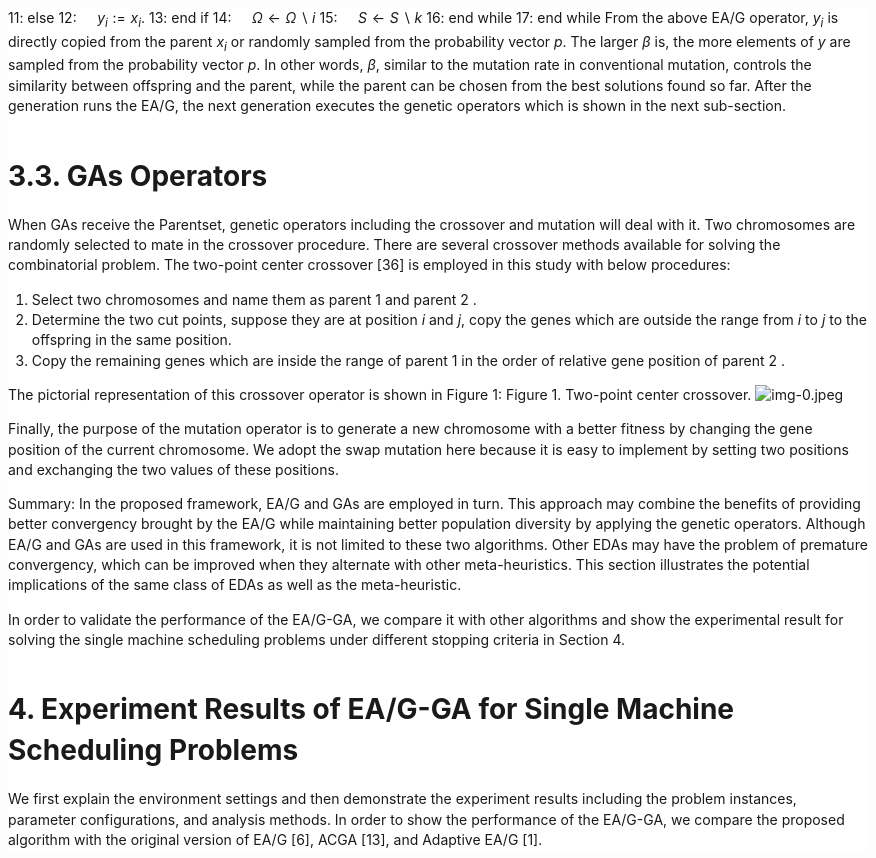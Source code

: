 11: else
12: $\quad y_{i}:=x_{i}$.
13: end if
14: $\quad \Omega \leftarrow \Omega \backslash i$
15: $\quad S \leftarrow S \backslash k$
16: end while
17: end while
From the above EA/G operator, $y_{i}$ is directly copied from the parent $x_{i}$ or randomly sampled from the probability vector $p$. The larger $\beta$ is, the more elements of $y$ are sampled from the probability vector $p$. In other words, $\beta$, similar to the mutation rate in conventional mutation, controls the similarity between offspring and the parent, while the parent can be chosen from the best solutions found so far. After the generation runs the EA/G, the next generation executes the genetic operators which is shown in the next sub-section.

# 3.3. GAs Operators 

When GAs receive the Parentset, genetic operators including the crossover and mutation will deal with it. Two chromosomes are randomly selected to mate in the crossover procedure. There are several crossover methods available for solving the combinatorial problem. The two-point center crossover [36] is employed in this study with below procedures:

1. Select two chromosomes and name them as parent 1 and parent 2 .
2. Determine the two cut points, suppose they are at position $i$ and $j$, copy the genes which are outside the range from $i$ to $j$ to the offspring in the same position.
3. Copy the remaining genes which are inside the range of parent 1 in the order of relative gene position of parent 2 .

The pictorial representation of this crossover operator is shown in Figure 1:
Figure 1. Two-point center crossover.
![img-0.jpeg](img-0.jpeg)

Finally, the purpose of the mutation operator is to generate a new chromosome with a better fitness by changing the gene position of the current chromosome. We adopt the swap mutation here because it is easy to implement by setting two positions and exchanging the two values of these positions.

Summary: In the proposed framework, EA/G and GAs are employed in turn. This approach may combine the benefits of providing better convergency brought by the EA/G while maintaining better population diversity by applying the genetic operators. Although EA/G and GAs are used in this framework, it is not limited to these two algorithms. Other EDAs may have the problem of premature convergency, which can be improved when they alternate with other meta-heuristics. This section illustrates the potential implications of the same class of EDAs as well as the meta-heuristic.

In order to validate the performance of the EA/G-GA, we compare it with other algorithms and show the experimental result for solving the single machine scheduling problems under different stopping criteria in Section 4.

# 4. Experiment Results of EA/G-GA for Single Machine Scheduling Problems 

We first explain the environment settings and then demonstrate the experiment results including the problem instances, parameter configurations, and analysis methods. In order to show the performance of the EA/G-GA, we compare the proposed algorithm with the original version of EA/G [6], ACGA [13], and Adaptive EA/G [1].
